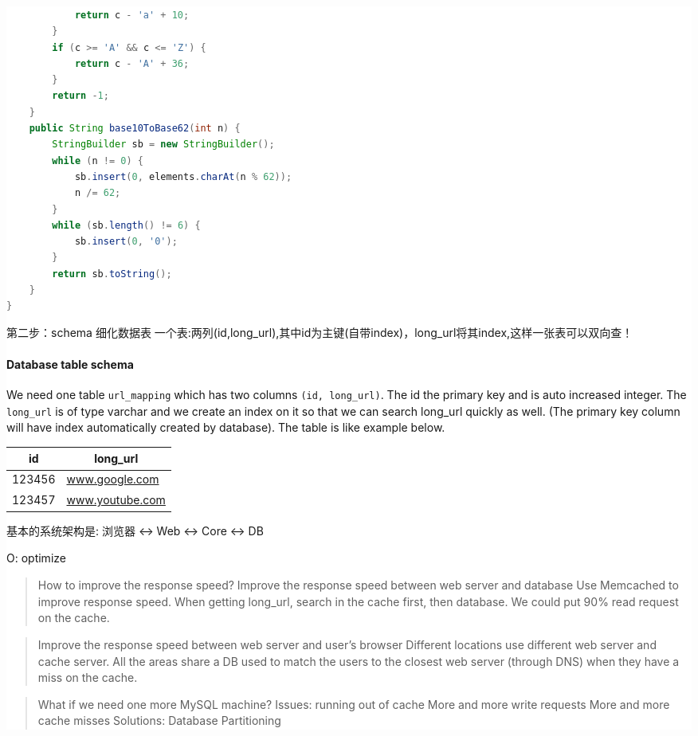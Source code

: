```java
            return c - 'a' + 10;
        }
        if (c >= 'A' && c <= 'Z') {
            return c - 'A' + 36;
        }
        return -1;
    }
    public String base10ToBase62(int n) {
        StringBuilder sb = new StringBuilder();
        while (n != 0) {
            sb.insert(0, elements.charAt(n % 62));
            n /= 62;
        }
        while (sb.length() != 6) {
            sb.insert(0, '0');
        }
        return sb.toString();
    }
}
```

第二步：schema 细化数据表
一个表:两列(id,long_url),其中id为主键(自带index)，long_url将其index,这样一张表可以双向查！

#### Database table schema

We need one table `url_mapping` which has two columns `(id, long_url)`. The id the primary key and is auto increased integer. The `long_url` is of type varchar and we create an index on it so that we can search long_url quickly as well. (The primary key column will have index automatically created by database). The table is like example below.

id | long_url
--|--
123456 | www.google.com
123457 | www.youtube.com

基本的系统架构是:
浏览器 <-> Web <-> Core <-> DB

O: optimize
> How to improve the response speed?
> Improve the response speed between web server and database
Use Memcached to improve response speed. When getting long_url, search in the cache first, then database. We could put 90% read request on the cache.

> Improve the response speed between web server and user’s browser
Different locations use different web server and cache server. All the areas share a DB used to match the users to the closest web server (through DNS) when they have a miss on the cache.

> What if we need one more MySQL machine?
> Issues:
running out of cache
More and more write requests
More and more cache misses
> Solutions:
Database Partitioning
